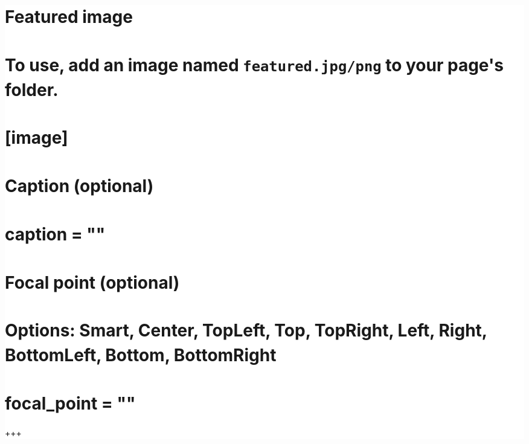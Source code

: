 # Featured image
# To use, add an image named `featured.jpg/png` to your page's folder. 
# [image]
  # Caption (optional)
#  caption = ""

  # Focal point (optional)
  # Options: Smart, Center, TopLeft, Top, TopRight, Left, Right, BottomLeft, Bottom, BottomRight
#  focal_point = "" 
+++

